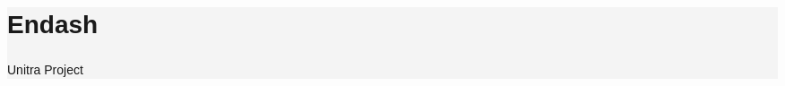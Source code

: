 # Endash
Unitra Project
<!DOCTYPE html>
<html lang="en">
<head>
    <meta charset="UTF-8">
    <meta name="viewport" content="width=device-width, initial-scale=1.0">
    <title>Your Company Name</title>
    <style>
        body {
            font-family: Arial, sans-serif;
            margin: 0;
            padding: 0;
            background-color: #f4f4f4;
        }

        header {
            background-color: #333;
            color: white;
            text-align: center;
            padding: 1em;
        }

        section {
            max-width: 600px;
            margin: 2em auto;
            padding: 2em;
            background-color: white;
            box-shadow: 0 0 10px rgba(0, 0, 0, 0.1);
        }

        form {
            display: flex;
            flex-direction: column;
        }

        label {
            margin-bottom: 0.5em;
        }

        input, textarea {
            padding: 0.5em;
            margin-bottom: 1em;
        }

        button {
            padding: 0.5em;
            background-color: #333;
            color: white;
            cursor: pointer;
        }

        button:hover {
            background-color: #555;
        }
